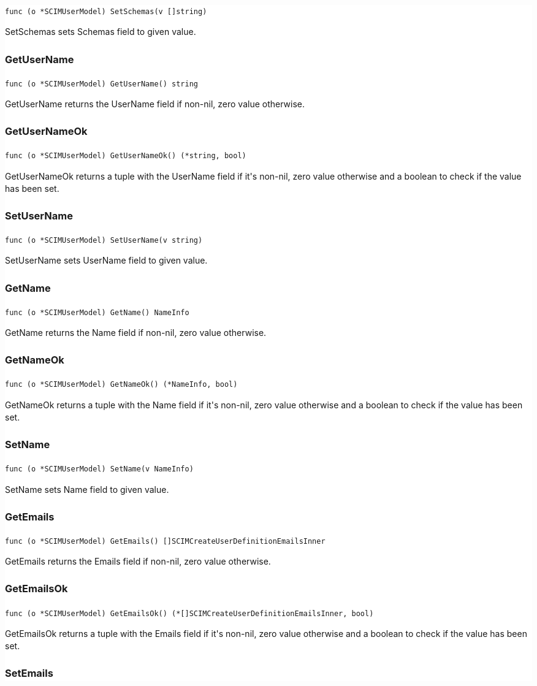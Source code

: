 `func (o *SCIMUserModel) SetSchemas(v []string)`

SetSchemas sets Schemas field to given value.


### GetUserName

`func (o *SCIMUserModel) GetUserName() string`

GetUserName returns the UserName field if non-nil, zero value otherwise.

### GetUserNameOk

`func (o *SCIMUserModel) GetUserNameOk() (*string, bool)`

GetUserNameOk returns a tuple with the UserName field if it's non-nil, zero value otherwise
and a boolean to check if the value has been set.

### SetUserName

`func (o *SCIMUserModel) SetUserName(v string)`

SetUserName sets UserName field to given value.


### GetName

`func (o *SCIMUserModel) GetName() NameInfo`

GetName returns the Name field if non-nil, zero value otherwise.

### GetNameOk

`func (o *SCIMUserModel) GetNameOk() (*NameInfo, bool)`

GetNameOk returns a tuple with the Name field if it's non-nil, zero value otherwise
and a boolean to check if the value has been set.

### SetName

`func (o *SCIMUserModel) SetName(v NameInfo)`

SetName sets Name field to given value.


### GetEmails

`func (o *SCIMUserModel) GetEmails() []SCIMCreateUserDefinitionEmailsInner`

GetEmails returns the Emails field if non-nil, zero value otherwise.

### GetEmailsOk

`func (o *SCIMUserModel) GetEmailsOk() (*[]SCIMCreateUserDefinitionEmailsInner, bool)`

GetEmailsOk returns a tuple with the Emails field if it's non-nil, zero value otherwise
and a boolean to check if the value has been set.

### SetEmails
